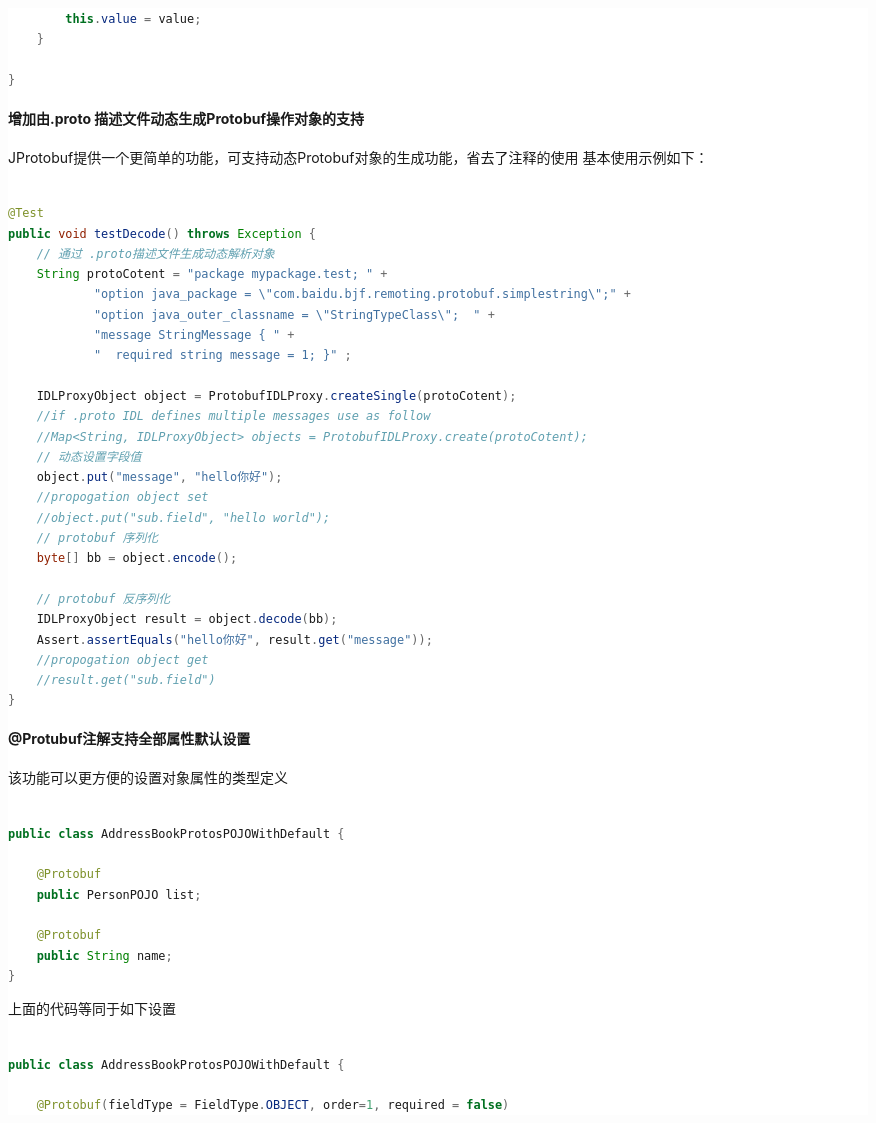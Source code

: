 ```java
        this.value = value;
    }

}


```


####  增加由.proto 描述文件动态生成Protobuf操作对象的支持 ###
JProtobuf提供一个更简单的功能，可支持动态Protobuf对象的生成功能，省去了注释的使用
基本使用示例如下：

```java

@Test
public void testDecode() throws Exception {
    // 通过 .proto描述文件生成动态解析对象
    String protoCotent = "package mypackage.test; " +
            "option java_package = \"com.baidu.bjf.remoting.protobuf.simplestring\";" +
            "option java_outer_classname = \"StringTypeClass\";  " +
            "message StringMessage { " +
            "  required string message = 1; }" ;

    IDLProxyObject object = ProtobufIDLProxy.createSingle(protoCotent);
    //if .proto IDL defines multiple messages use as follow
	//Map<String, IDLProxyObject> objects = ProtobufIDLProxy.create(protoCotent);
    // 动态设置字段值
    object.put("message", "hello你好");
	//propogation object set
	//object.put("sub.field", "hello world");
    // protobuf 序列化
    byte[] bb = object.encode();

    // protobuf 反序列化
    IDLProxyObject result = object.decode(bb);
    Assert.assertEquals("hello你好", result.get("message"));
	//propogation object get
	//result.get("sub.field")
}


```


####  @Protubuf注解支持全部属性默认设置 ###
该功能可以更方便的设置对象属性的类型定义

```java

public class AddressBookProtosPOJOWithDefault {

    @Protobuf
    public PersonPOJO list;

    @Protobuf
    public String name;
}

```
上面的代码等同于如下设置
```java

public class AddressBookProtosPOJOWithDefault {

    @Protobuf(fieldType = FieldType.OBJECT, order=1, required = false)
```